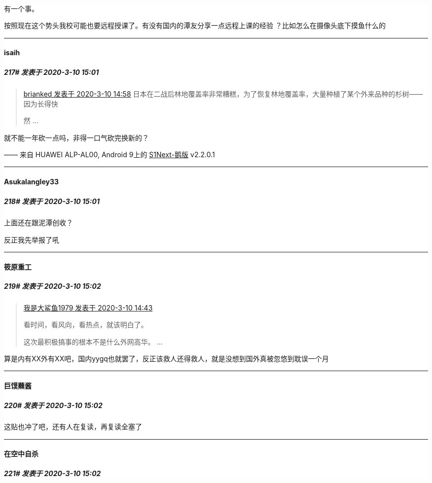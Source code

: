 
有一个事。

按照现在这个势头我校可能也要远程授课了。有没有国内的潭友分享一点远程上课的经验 ？比如怎么在摄像头底下摸鱼什么的


-----

####  isaih  
##### 217#       发表于 2020-3-10 15:01


<blockquote><a href="httphttps://bbs.saraba1st.com/2b/forum.php?mod=redirect&amp;goto=findpost&amp;pid=46681210&amp;ptid=1918099" target="_blank">brianked 发表于 2020-3-10 14:58</a>
日本在二战后林地覆盖率非常糟糕，为了恢复林地覆盖率，大量种植了某个外来品种的杉树——因为长得快

然 ...</blockquote>
就不能一年砍一点吗，非得一口气砍完换新的？

—— 来自 HUAWEI ALP-AL00, Android 9上的 [S1Next-鹅版](https://github.com/ykrank/S1-Next/releases) v2.2.0.1


-----

####  Asukalangley33  
##### 218#       发表于 2020-3-10 15:01


上面还在跟泥潭创收？

反正我先举报了吼


-----

####  筱原重工  
##### 219#       发表于 2020-3-10 15:02


<blockquote><a href="httphttps://bbs.saraba1st.com/2b/forum.php?mod=redirect&amp;goto=findpost&amp;pid=46681029&amp;ptid=1918099" target="_blank">我是大鲨鱼1979 发表于 2020-3-10 14:43</a>

看时间，看风向，看热点，就该明白了。


这次最积极搞事的根本不是什么外网高华。 ...</blockquote>
算是内有XX外有XX吧，国内yygq也就罢了，反正该救人还得救人，就是没想到国外真被忽悠到耽误一个月


-----

####  巨馍蘸酱  
##### 220#       发表于 2020-3-10 15:02


这贴也冲了吧，还有人在复读，再复读全塞了


-----

####  在空中自杀  
##### 221#       发表于 2020-3-10 15:02
